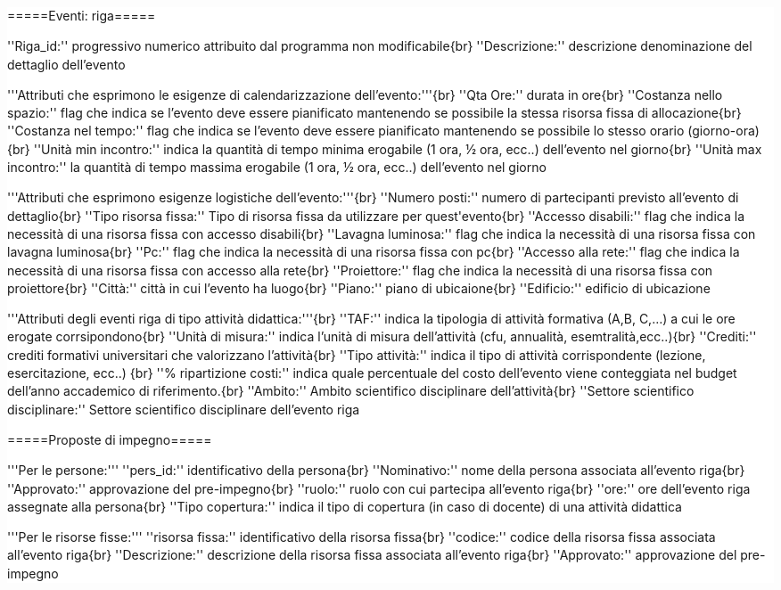 =====Eventi: riga=====

''Riga_id:'' progressivo numerico attribuito dal programma non modificabile{br}
''Descrizione:'' descrizione denominazione del dettaglio dell’evento

'''Attributi che esprimono le esigenze di calendarizzazione dell’evento:'''{br}
''Qta Ore:'' durata in ore{br}
''Costanza nello spazio:'' flag che indica se l’evento deve essere pianificato mantenendo  se possibile la stessa risorsa fissa di allocazione{br}
''Costanza nel tempo:'' flag che indica se l’evento deve essere pianificato mantenendo se possibile lo stesso orario (giorno-ora){br}
''Unità min incontro:'' indica la quantità di tempo minima erogabile (1 ora, ½ ora, ecc..) dell’evento nel giorno{br}
''Unità max incontro:'' la quantità di tempo massima erogabile (1 ora, ½ ora, ecc..) dell’evento nel giorno

'''Attributi che esprimono esigenze logistiche dell’evento:'''{br}
''Numero posti:'' numero di partecipanti previsto all’evento  di dettaglio{br}
''Tipo risorsa fissa:'' Tipo di risorsa fissa da utilizzare per quest'evento{br}
''Accesso disabili:'' flag che indica la necessità di una risorsa fissa con accesso disabili{br}
''Lavagna luminosa:'' flag che indica la necessità di una risorsa fissa con lavagna luminosa{br}
''Pc:'' flag che indica la necessità di una risorsa fissa con pc{br}
''Accesso alla rete:'' flag che indica la necessità di una risorsa fissa con accesso alla rete{br}
''Proiettore:'' flag che indica la necessità di una risorsa fissa con proiettore{br}
''Città:'' città in cui l’evento ha luogo{br}
''Piano:'' piano di ubicaione{br}
''Edificio:'' edificio di ubicazione

'''Attributi degli eventi riga di tipo attività didattica:'''{br}
''TAF:'' indica la tipologia di attività formativa (A,B, C,…) a cui le  ore erogate corrsipondono{br}
''Unità di misura:'' indica l’unità di misura dell’attività (cfu, annualità, esemtralità,ecc..){br}
''Crediti:'' crediti formativi universitari che valorizzano l’attività{br}
''Tipo attività:'' indica il tipo di attività corrispondente (lezione, esercitazione, ecc..) {br}
''% ripartizione costi:'' indica quale percentuale del costo dell’evento viene conteggiata nel budget dell’anno accademico di riferimento.{br}
''Ambito:'' Ambito scientifico disciplinare dell’attività{br}
''Settore scientifico disciplinare:'' Settore scientifico disciplinare dell’evento riga

=====Proposte di impegno=====

'''Per le persone:'''
''pers_id:'' identificativo della persona{br}
''Nominativo:'' nome della persona associata all’evento riga{br}
''Approvato:'' approvazione del pre-impegno{br}
''ruolo:'' ruolo con cui partecipa all’evento riga{br}
''ore:'' ore dell’evento riga assegnate alla persona{br}
''Tipo copertura:'' indica il tipo di copertura (in caso di docente) di una attività didattica

'''Per le risorse fisse:'''
''risorsa fissa:'' identificativo della risorsa fissa{br}
''codice:'' codice della risorsa fissa associata all’evento riga{br}
''Descrizione:'' descrizione della risorsa fissa associata all’evento riga{br}
''Approvato:'' approvazione del pre-impegno

